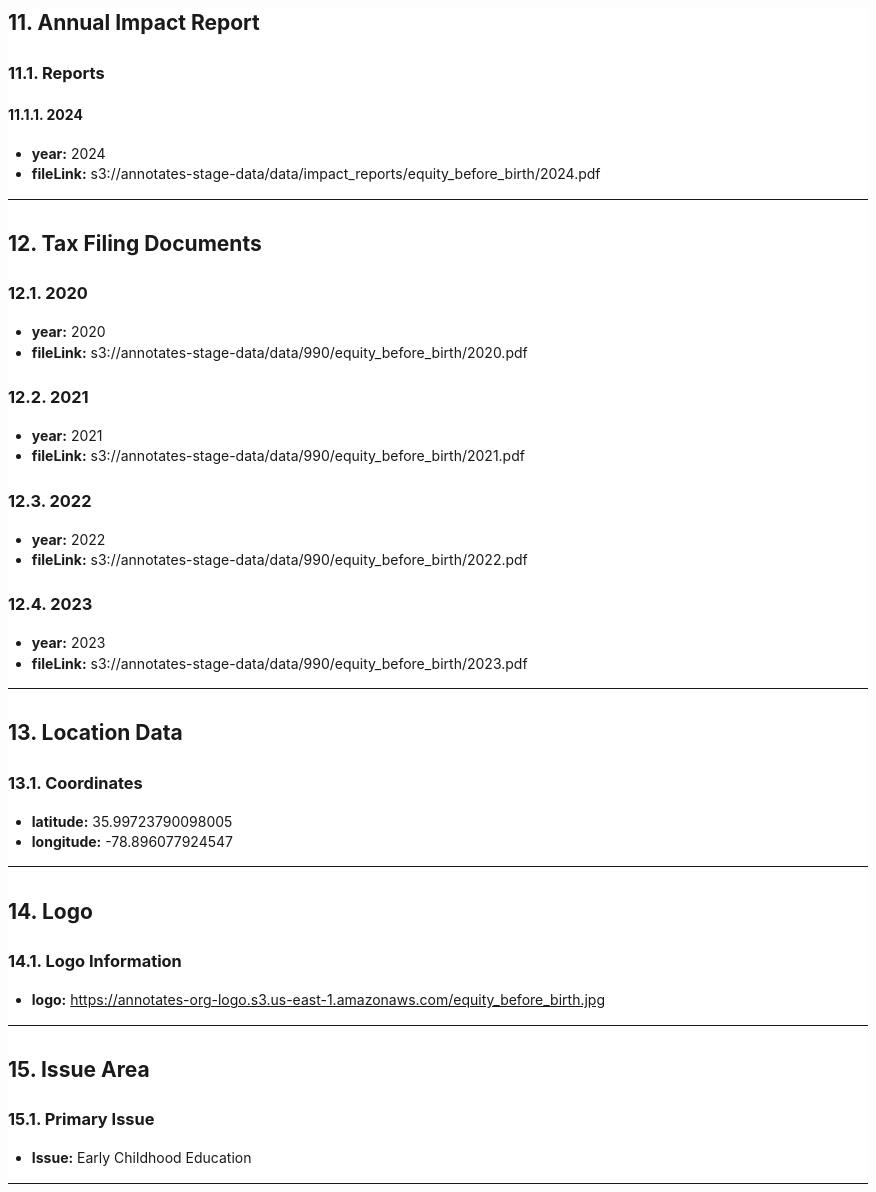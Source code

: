 
## 11. Annual Impact Report
### 11.1. Reports
#### 11.1.1. 2024
- **year:** 2024
- **fileLink:** s3://annotates-stage-data/data/impact_reports/equity_before_birth/2024.pdf

---

## 12. Tax Filing Documents
### 12.1. 2020
- **year:** 2020
- **fileLink:** s3://annotates-stage-data/data/990/equity_before_birth/2020.pdf

### 12.2. 2021
- **year:** 2021
- **fileLink:** s3://annotates-stage-data/data/990/equity_before_birth/2021.pdf

### 12.3. 2022
- **year:** 2022
- **fileLink:** s3://annotates-stage-data/data/990/equity_before_birth/2022.pdf

### 12.4. 2023
- **year:** 2023
- **fileLink:** s3://annotates-stage-data/data/990/equity_before_birth/2023.pdf

---

## 13. Location Data
### 13.1. Coordinates
- **latitude:** 35.99723790098005
- **longitude:** -78.896077924547

---

## 14. Logo
### 14.1. Logo Information
- **logo:** https://annotates-org-logo.s3.us-east-1.amazonaws.com/equity_before_birth.jpg

---

## 15. Issue Area
### 15.1. Primary Issue
- **Issue:** Early Childhood Education

---